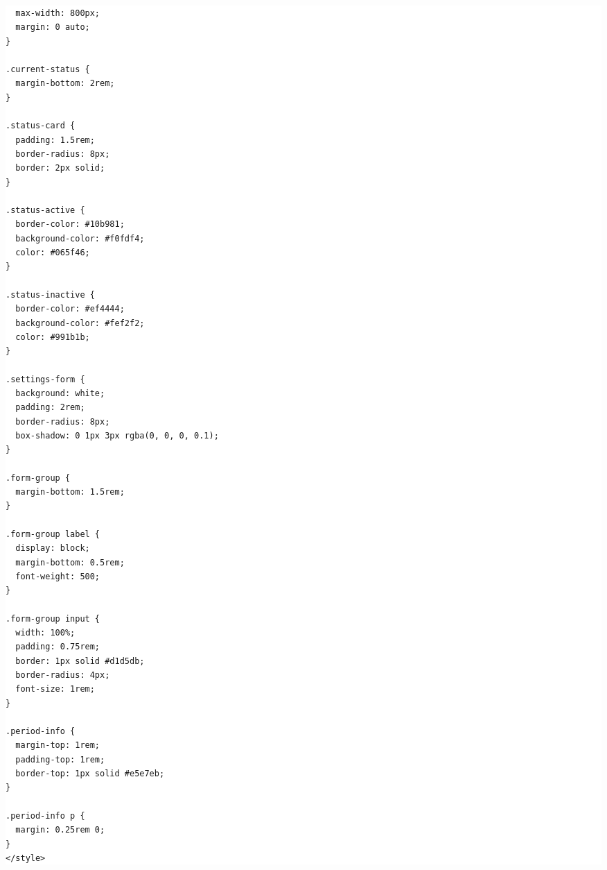 ```vue
  max-width: 800px;
  margin: 0 auto;
}

.current-status {
  margin-bottom: 2rem;
}

.status-card {
  padding: 1.5rem;
  border-radius: 8px;
  border: 2px solid;
}

.status-active {
  border-color: #10b981;
  background-color: #f0fdf4;
  color: #065f46;
}

.status-inactive {
  border-color: #ef4444;
  background-color: #fef2f2;
  color: #991b1b;
}

.settings-form {
  background: white;
  padding: 2rem;
  border-radius: 8px;
  box-shadow: 0 1px 3px rgba(0, 0, 0, 0.1);
}

.form-group {
  margin-bottom: 1.5rem;
}

.form-group label {
  display: block;
  margin-bottom: 0.5rem;
  font-weight: 500;
}

.form-group input {
  width: 100%;
  padding: 0.75rem;
  border: 1px solid #d1d5db;
  border-radius: 4px;
  font-size: 1rem;
}

.period-info {
  margin-top: 1rem;
  padding-top: 1rem;
  border-top: 1px solid #e5e7eb;
}

.period-info p {
  margin: 0.25rem 0;
}
</style>
```
